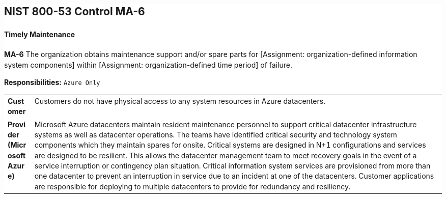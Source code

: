
 ## NIST 800-53 Control MA-6

#### Timely Maintenance

**MA-6** The organization obtains maintenance support and/or spare parts for [Assignment: organization-defined information system components] within [Assignment: organization-defined time period] of failure.

**Responsibilities:** `Azure Only`

|||
|---|---|
| **Customer** | Customers do not have physical access to any system resources in Azure datacenters. |
| **Provider (Microsoft Azure)** | Microsoft Azure datacenters maintain resident maintenance personnel to support critical datacenter infrastructure systems as well as datacenter operations. The teams have identified critical security and technology system components which they maintain spares for onsite. Critical systems are designed in N+1 configurations and services are designed to be resilient. This allows the datacenter management team to meet recovery goals in the event of a service interruption or contingency plan situation. Critical information system services are provisioned from more than one datacenter to prevent an interruption in service due to an incident at one of the datacenters. Customer applications are responsible for deploying to multiple datacenters to provide for redundancy and resiliency. |

